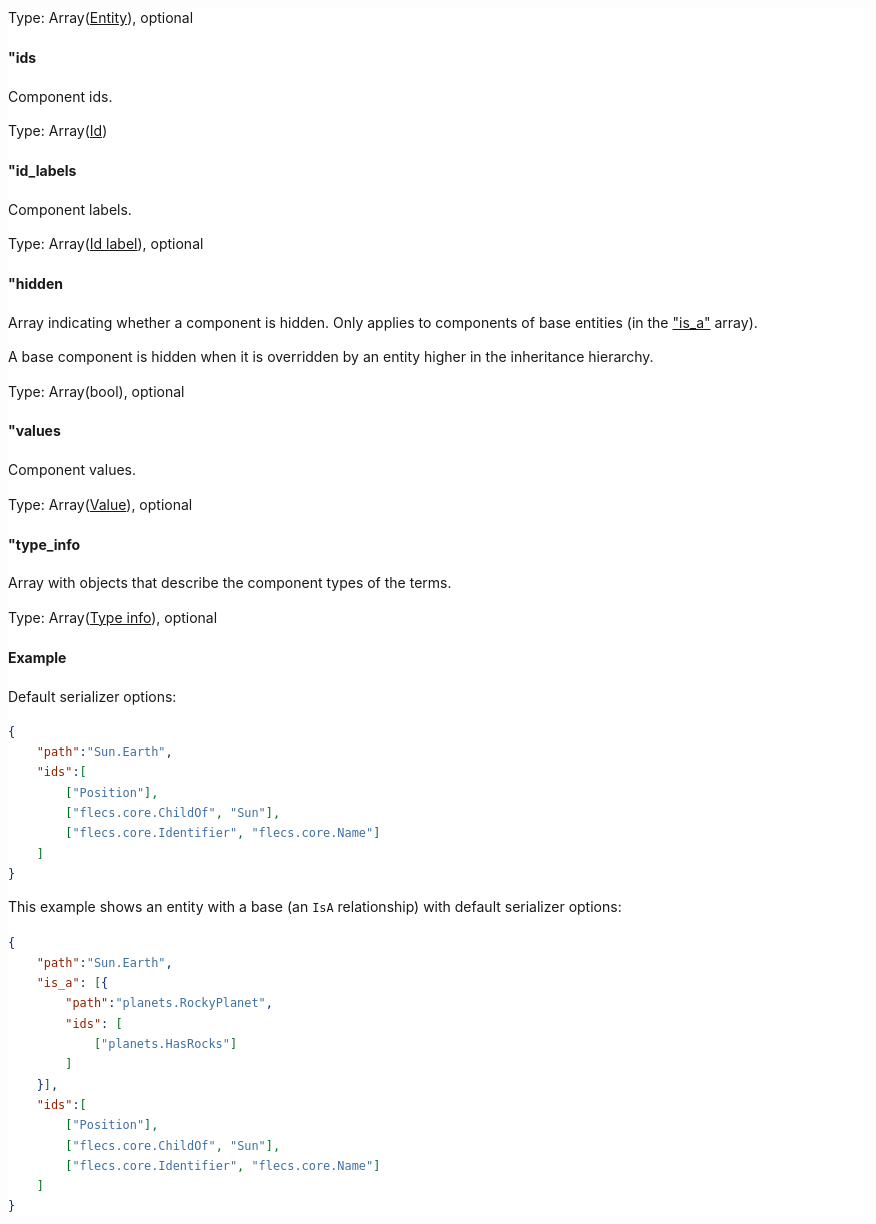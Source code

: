 Type: Array([Entity](#entity)), optional

#### "ids
Component ids.

Type: Array([Id](#id))

#### "id_labels
Component labels.

Type: Array([Id label](#id-label)), optional

#### "hidden
Array indicating whether a component is hidden. Only applies to components of base entities (in the ["is_a"](is_a) array).

A base component is hidden when it is overridden by an entity higher in the inheritance hierarchy.

Type: Array(bool), optional

#### "values
Component values.

Type: Array([Value](#value)), optional

#### "type_info
Array with objects that describe the component types of the terms.

Type: Array([Type info](#type-info)), optional

#### Example
Default serializer options:
```json
{
    "path":"Sun.Earth",
    "ids":[
        ["Position"],
        ["flecs.core.ChildOf", "Sun"],
        ["flecs.core.Identifier", "flecs.core.Name"]
    ]
}
```

This example shows an entity with a base (an `IsA` relationship) with default serializer options:
```json
{
    "path":"Sun.Earth",
    "is_a": [{
        "path":"planets.RockyPlanet",
        "ids": [
            ["planets.HasRocks"]
        ]
    }],
    "ids":[
        ["Position"],
        ["flecs.core.ChildOf", "Sun"],
        ["flecs.core.Identifier", "flecs.core.Name"]
    ]
}
```
